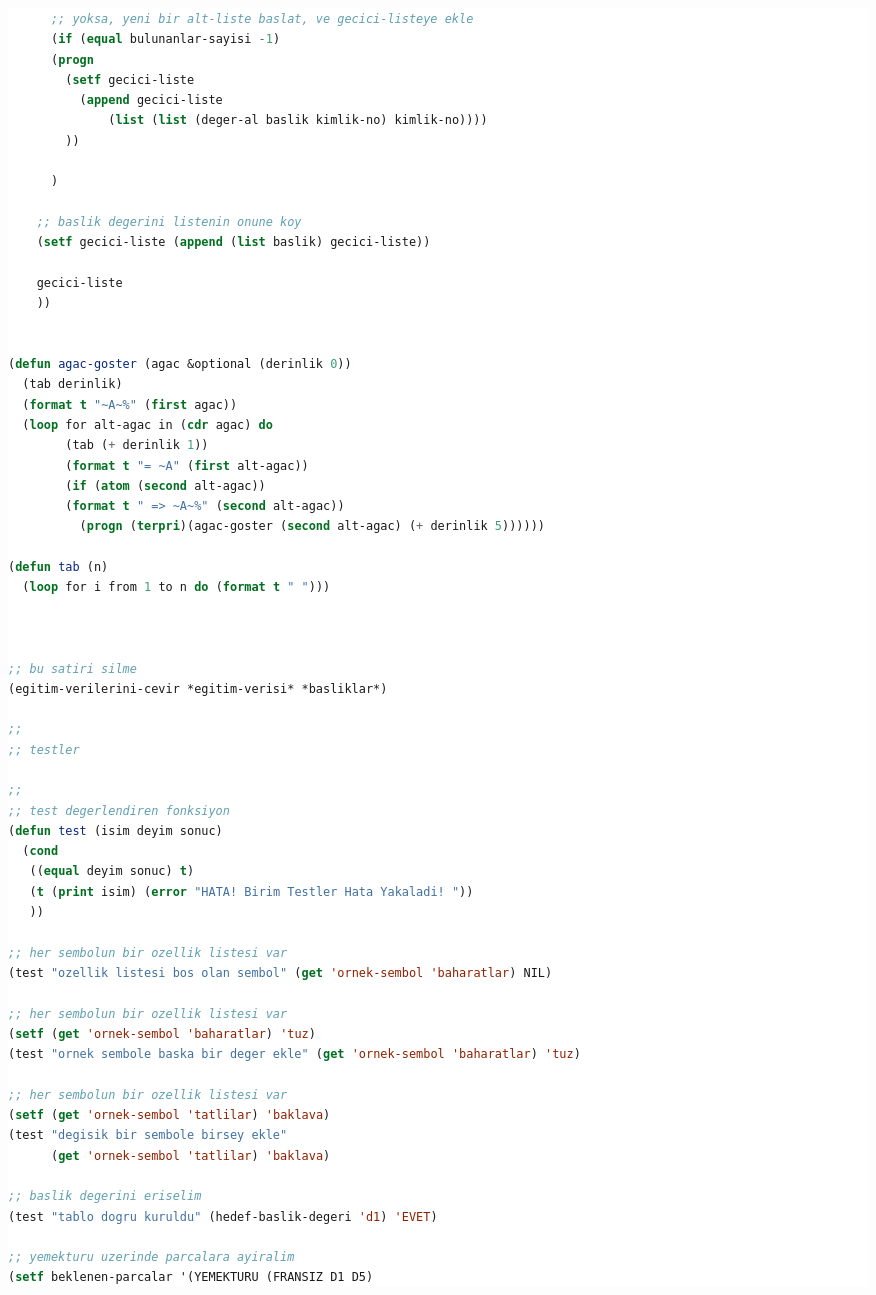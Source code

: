 ```lisp
      ;; yoksa, yeni bir alt-liste baslat, ve gecici-listeye ekle
      (if (equal bulunanlar-sayisi -1)
	  (progn
	    (setf gecici-liste
		  (append gecici-liste
			  (list (list (deger-al baslik kimlik-no) kimlik-no))))
	    ))
	  
      )

    ;; baslik degerini listenin onune koy
    (setf gecici-liste (append (list baslik) gecici-liste))
    
    gecici-liste
    ))
                  

(defun agac-goster (agac &optional (derinlik 0))
  (tab derinlik)
  (format t "~A~%" (first agac))
  (loop for alt-agac in (cdr agac) do
        (tab (+ derinlik 1))
        (format t "= ~A" (first alt-agac))
        (if (atom (second alt-agac))
	    (format t " => ~A~%" (second alt-agac))
          (progn (terpri)(agac-goster (second alt-agac) (+ derinlik 5))))))

(defun tab (n)
  (loop for i from 1 to n do (format t " ")))



;; bu satiri silme
(egitim-verilerini-cevir *egitim-verisi* *basliklar*)

;;
;; testler

;;
;; test degerlendiren fonksiyon
(defun test (isim deyim sonuc)
  (cond
   ((equal deyim sonuc) t)
   (t (print isim) (error "HATA! Birim Testler Hata Yakaladi! "))  
   ))

;; her sembolun bir ozellik listesi var
(test "ozellik listesi bos olan sembol" (get 'ornek-sembol 'baharatlar) NIL)

;; her sembolun bir ozellik listesi var
(setf (get 'ornek-sembol 'baharatlar) 'tuz) 
(test "ornek sembole baska bir deger ekle" (get 'ornek-sembol 'baharatlar) 'tuz)

;; her sembolun bir ozellik listesi var
(setf (get 'ornek-sembol 'tatlilar) 'baklava) 
(test "degisik bir sembole birsey ekle"
      (get 'ornek-sembol 'tatlilar) 'baklava)

;; baslik degerini eriselim
(test "tablo dogru kuruldu" (hedef-baslik-degeri 'd1) 'EVET)

;; yemekturu uzerinde parcalara ayiralim
(setf beklenen-parcalar '(YEMEKTURU (FRANSIZ D1 D5)
```